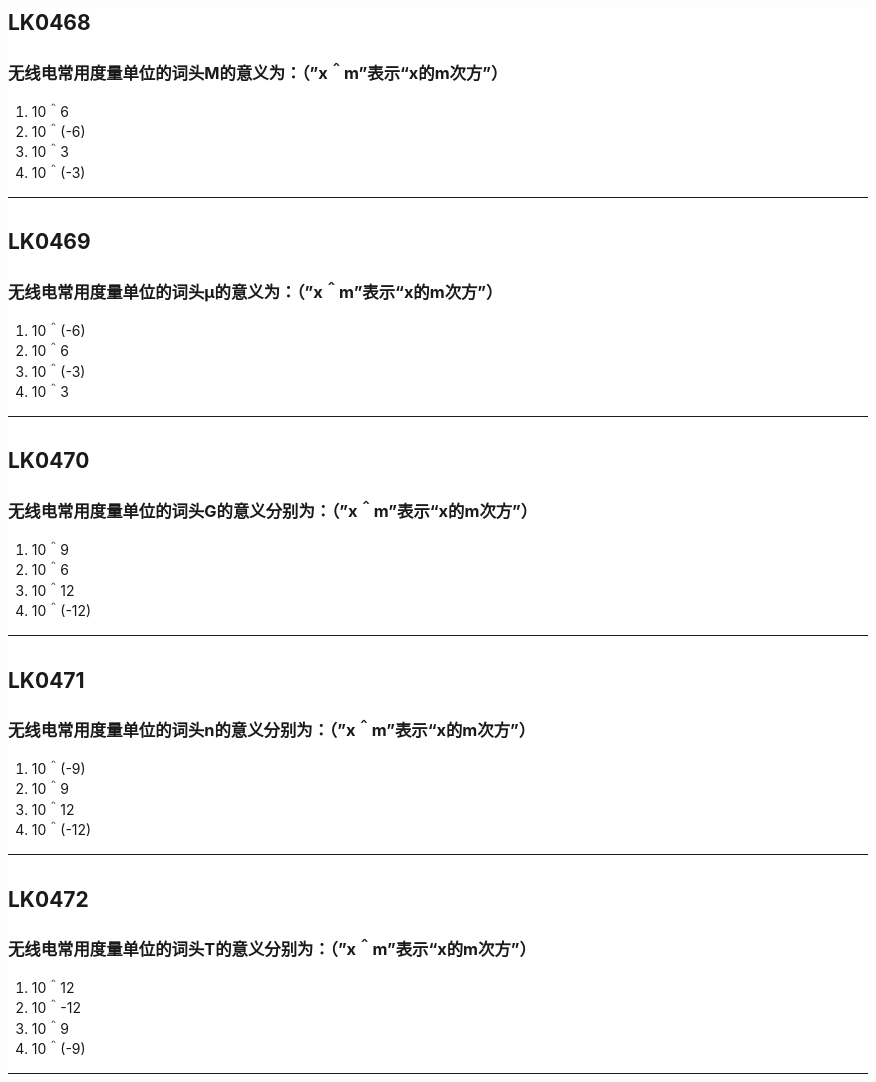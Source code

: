 
## LK0468
### 无线电常用度量单位的词头M的意义为：（”x＾m”表示“x的m次方”）
1. 10＾6
2. 10＾(-6)
3. 10＾3
4. 10＾(-3)

---

## LK0469
### 无线电常用度量单位的词头μ的意义为：（”x＾m”表示“x的m次方”）
1. 10＾(-6)
2. 10＾6
3. 10＾(-3)
4. 10＾3

---

## LK0470
### 无线电常用度量单位的词头G的意义分别为：（”x＾m”表示“x的m次方”）
1. 10＾9
2. 10＾6
3. 10＾12
4. 10＾(-12)

---

## LK0471
### 无线电常用度量单位的词头n的意义分别为：（”x＾m”表示“x的m次方”）
1. 10＾(-9)
2. 10＾9
3. 10＾12
4. 10＾(-12)

---

## LK0472
### 无线电常用度量单位的词头T的意义分别为：（”x＾m”表示“x的m次方”）
1. 10＾12
2. 10＾-12
3. 10＾9
4. 10＾(-9)

---
